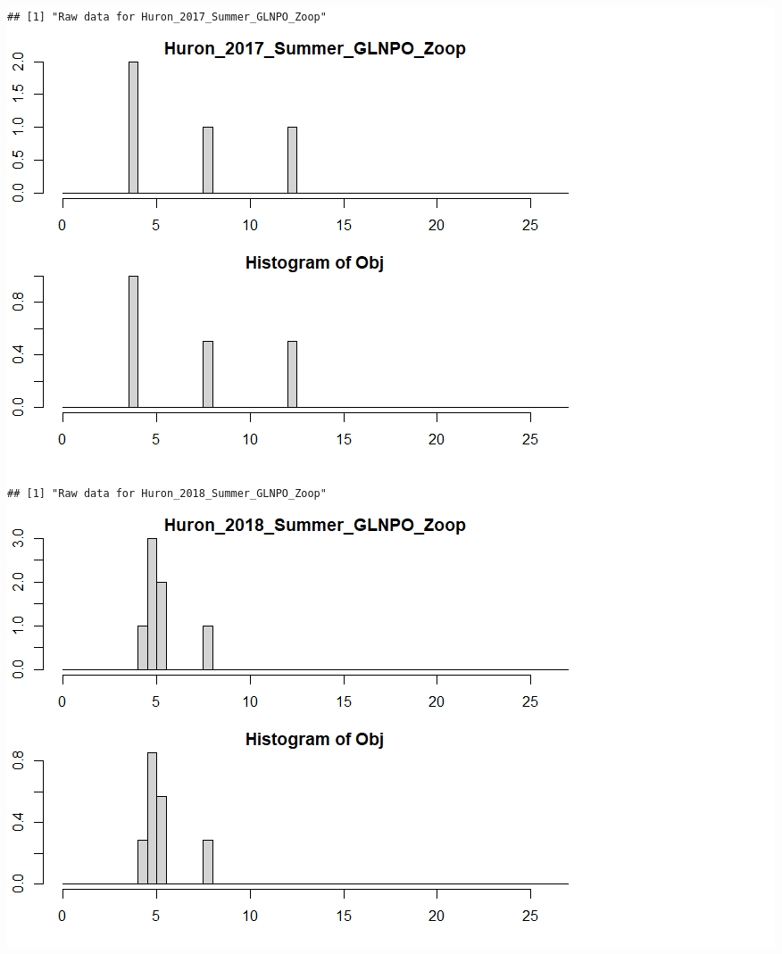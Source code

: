     ## [1] "Raw data for Huron_2017_Summer_GLNPO_Zoop"

![](Size_Structure_Fit_Diagnose_files/figure-gfm/Plot%20summer%20zooplankton%20fits-28.png)

    ## [1] "Raw data for Huron_2018_Summer_GLNPO_Zoop"

![](Size_Structure_Fit_Diagnose_files/figure-gfm/Plot%20summer%20zooplankton%20fits-29.png)
